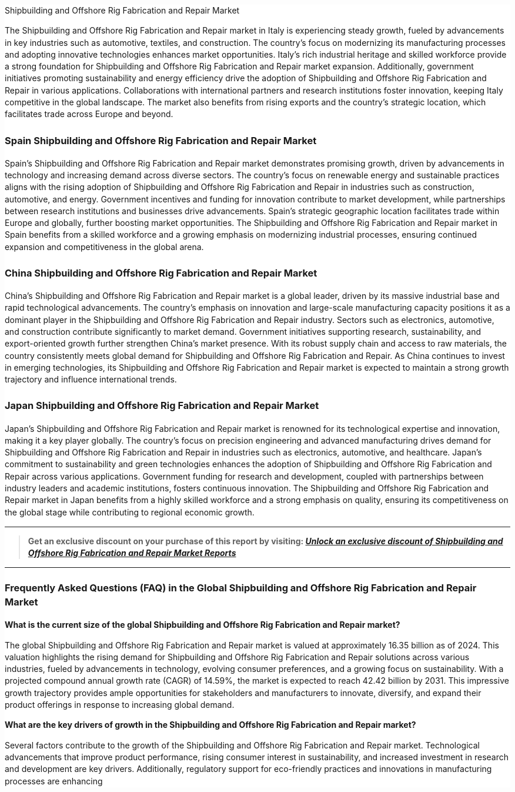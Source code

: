 Shipbuilding and Offshore Rig Fabrication and Repair Market</h3><p>The Shipbuilding and Offshore Rig Fabrication and Repair market in Italy is experiencing steady growth, fueled by advancements in key industries such as automotive, textiles, and construction. The country&rsquo;s focus on modernizing its manufacturing processes and adopting innovative technologies enhances market opportunities. Italy&rsquo;s rich industrial heritage and skilled workforce provide a strong foundation for Shipbuilding and Offshore Rig Fabrication and Repair market expansion. Additionally, government initiatives promoting sustainability and energy efficiency drive the adoption of Shipbuilding and Offshore Rig Fabrication and Repair in various applications. Collaborations with international partners and research institutions foster innovation, keeping Italy competitive in the global landscape. The market also benefits from rising exports and the country&rsquo;s strategic location, which facilitates trade across Europe and beyond.</p><h3>Spain Shipbuilding and Offshore Rig Fabrication and Repair Market</h3><p>Spain&rsquo;s Shipbuilding and Offshore Rig Fabrication and Repair market demonstrates promising growth, driven by advancements in technology and increasing demand across diverse sectors. The country&rsquo;s focus on renewable energy and sustainable practices aligns with the rising adoption of Shipbuilding and Offshore Rig Fabrication and Repair in industries such as construction, automotive, and energy. Government incentives and funding for innovation contribute to market development, while partnerships between research institutions and businesses drive advancements. Spain&rsquo;s strategic geographic location facilitates trade within Europe and globally, further boosting market opportunities. The Shipbuilding and Offshore Rig Fabrication and Repair market in Spain benefits from a skilled workforce and a growing emphasis on modernizing industrial processes, ensuring continued expansion and competitiveness in the global arena.</p><h3>China Shipbuilding and Offshore Rig Fabrication and Repair Market</h3><p>China&rsquo;s Shipbuilding and Offshore Rig Fabrication and Repair market is a global leader, driven by its massive industrial base and rapid technological advancements. The country&rsquo;s emphasis on innovation and large-scale manufacturing capacity positions it as a dominant player in the Shipbuilding and Offshore Rig Fabrication and Repair industry. Sectors such as electronics, automotive, and construction contribute significantly to market demand. Government initiatives supporting research, sustainability, and export-oriented growth further strengthen China&rsquo;s market presence. With its robust supply chain and access to raw materials, the country consistently meets global demand for Shipbuilding and Offshore Rig Fabrication and Repair. As China continues to invest in emerging technologies, its Shipbuilding and Offshore Rig Fabrication and Repair market is expected to maintain a strong growth trajectory and influence international trends.</p><h3>Japan Shipbuilding and Offshore Rig Fabrication and Repair Market</h3><p>Japan&rsquo;s Shipbuilding and Offshore Rig Fabrication and Repair market is renowned for its technological expertise and innovation, making it a key player globally. The country&rsquo;s focus on precision engineering and advanced manufacturing drives demand for Shipbuilding and Offshore Rig Fabrication and Repair in industries such as electronics, automotive, and healthcare. Japan&rsquo;s commitment to sustainability and green technologies enhances the adoption of Shipbuilding and Offshore Rig Fabrication and Repair across various applications. Government funding for research and development, coupled with partnerships between industry leaders and academic institutions, fosters continuous innovation. The Shipbuilding and Offshore Rig Fabrication and Repair market in Japan benefits from a highly skilled workforce and a strong emphasis on quality, ensuring its competitiveness on the global stage while contributing to regional economic growth.</p><hr /><blockquote><p><strong>Get an exclusive discount on your purchase of this report by visiting: <em><a href="://marketresearchpulse.com/ask-for-discount/13246?utm_source=Github&amp;utm_medium=091">Unlock an exclusive discount of Shipbuilding and Offshore Rig Fabrication and Repair Market Reports</a></em>&nbsp;</strong></p></blockquote><hr /><h3>Frequently Asked Questions (FAQ) in the Global Shipbuilding and Offshore Rig Fabrication and Repair Market</h3><p><strong>What is the current size of the global Shipbuilding and Offshore Rig Fabrication and Repair market?</strong></p><p>The global Shipbuilding and Offshore Rig Fabrication and Repair market is valued at approximately 16.35 billion as of 2024. This valuation highlights the rising demand for Shipbuilding and Offshore Rig Fabrication and Repair solutions across various industries, fueled by advancements in technology, evolving consumer preferences, and a growing focus on sustainability. With a projected compound annual growth rate (CAGR) of 14.59%, the market is expected to reach 42.42 billion by 2031. This impressive growth trajectory provides ample opportunities for stakeholders and manufacturers to innovate, diversify, and expand their product offerings in response to increasing global demand.</p><p><strong>What are the key drivers of growth in the Shipbuilding and Offshore Rig Fabrication and Repair market?</strong></p><p>Several factors contribute to the growth of the Shipbuilding and Offshore Rig Fabrication and Repair market. Technological advancements that improve product performance, rising consumer interest in sustainability, and increased investment in research and development are key drivers. Additionally, regulatory support for eco-friendly practices and innovations in manufacturing processes are enhancing